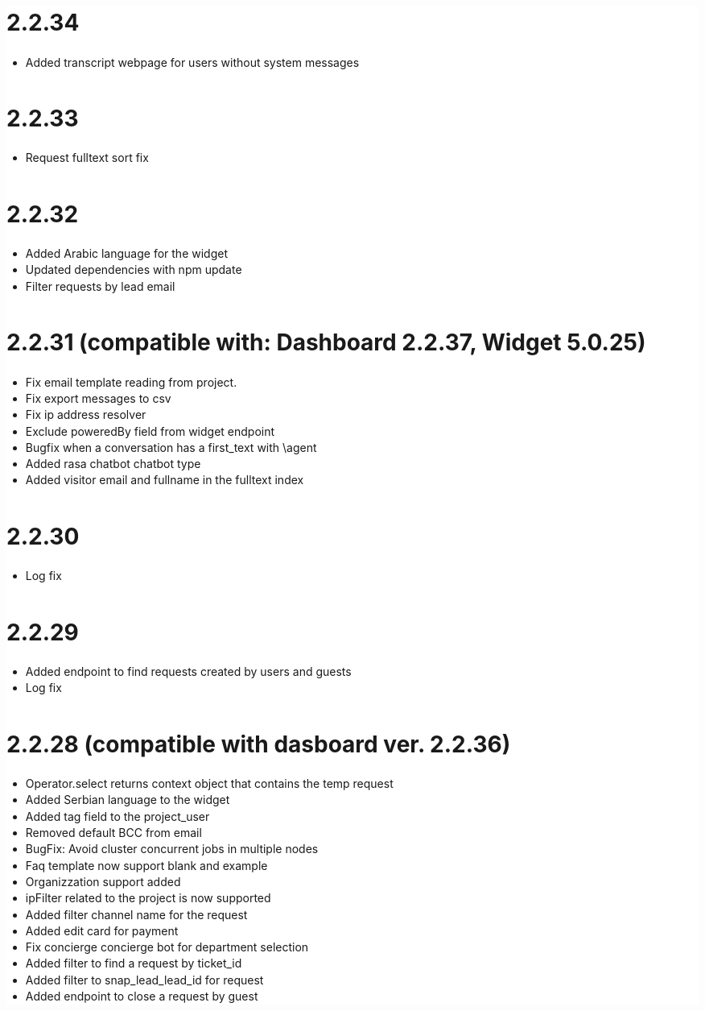 # 2.2.34  
- Added transcript webpage for users without system messages

# 2.2.33
- Request fulltext sort fix

# 2.2.32
- Added Arabic language for the widget
- Updated dependencies with npm update
- Filter requests by lead email

# 2.2.31 (compatible with: Dashboard 2.2.37, Widget 5.0.25)
- Fix email template reading from project.
- Fix export messages to csv
- Fix ip address resolver
- Exclude poweredBy field from widget endpoint
- Bugfix when a conversation has a first_text with \agent
- Added rasa chatbot chatbot type
- Added visitor email and fullname in the fulltext index 

# 2.2.30
- Log fix

# 2.2.29 
- Added endpoint to find requests created by users and guests
- Log fix

# 2.2.28 (compatible with dasboard ver. 2.2.36)
- Operator.select returns context object that contains the temp request
- Added Serbian language to the widget
- Added tag field to the project_user
- Removed default BCC from email
- BugFix: Avoid cluster concurrent jobs in multiple nodes
- Faq template now support blank and example
- Organizzation support added
- ipFilter related to the project is now supported
- Added filter channel name for the request
- Added edit card for payment
- Fix concierge concierge bot for department selection
- Added filter to find a request by ticket_id
- Added filter to snap_lead_lead_id for request
- Added endpoint to close a request by guest
